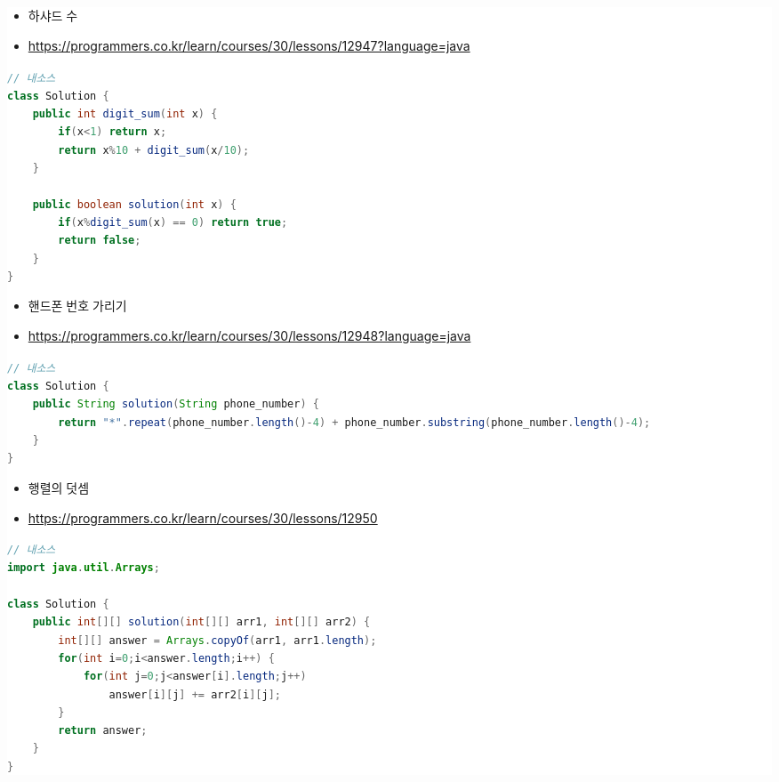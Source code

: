 

* 하샤드 수
+ https://programmers.co.kr/learn/courses/30/lessons/12947?language=java

```java
// 내소스
class Solution {
    public int digit_sum(int x) {
        if(x<1) return x;
        return x%10 + digit_sum(x/10);
    }
    
    public boolean solution(int x) {
        if(x%digit_sum(x) == 0) return true;
        return false;
    }
}
```






* 핸드폰 번호 가리기
+ https://programmers.co.kr/learn/courses/30/lessons/12948?language=java

```java
// 내소스
class Solution {
    public String solution(String phone_number) {
        return "*".repeat(phone_number.length()-4) + phone_number.substring(phone_number.length()-4);
    }
}
```




* 행렬의 덧셈
+ https://programmers.co.kr/learn/courses/30/lessons/12950

```java
// 내소스
import java.util.Arrays;

class Solution {
    public int[][] solution(int[][] arr1, int[][] arr2) {
        int[][] answer = Arrays.copyOf(arr1, arr1.length);
        for(int i=0;i<answer.length;i++) {
        	for(int j=0;j<answer[i].length;j++)
        		answer[i][j] += arr2[i][j];
        }
        return answer;
    }
}
```
